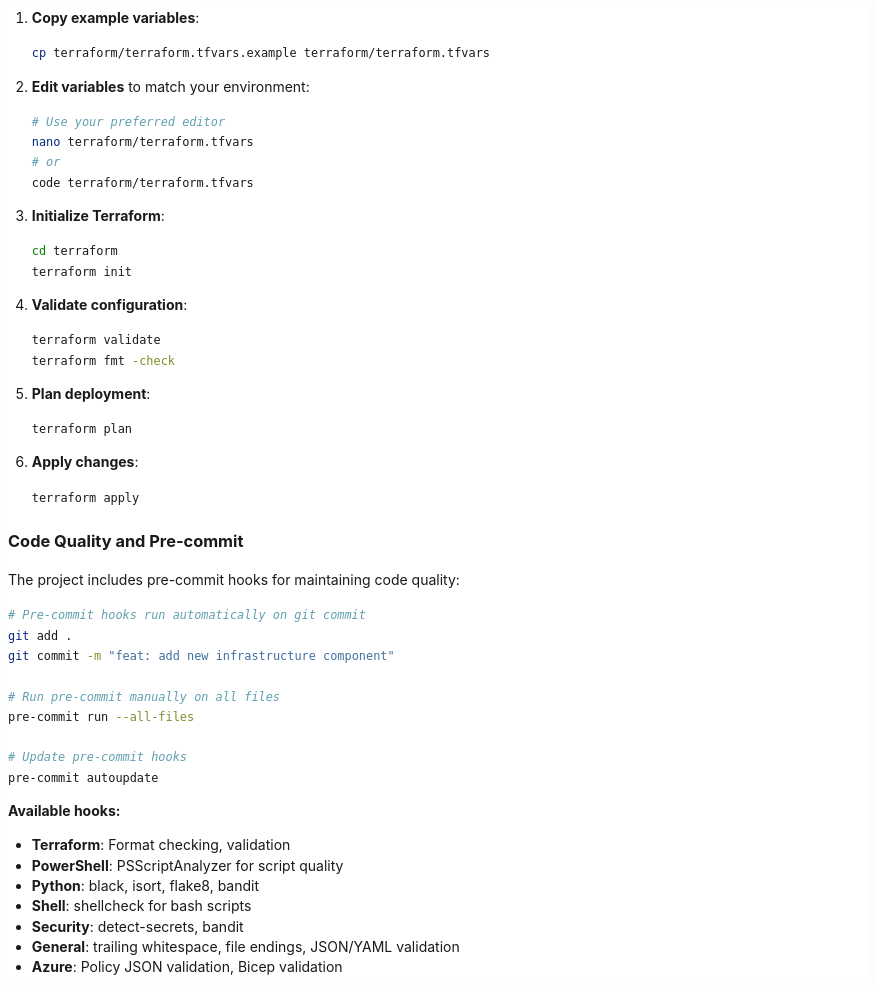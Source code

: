 1. **Copy example variables**:

   ```bash
   cp terraform/terraform.tfvars.example terraform/terraform.tfvars
   ```

2. **Edit variables** to match your environment:

   ```bash
   # Use your preferred editor
   nano terraform/terraform.tfvars
   # or
   code terraform/terraform.tfvars
   ```

3. **Initialize Terraform**:

   ```bash
   cd terraform
   terraform init
   ```

4. **Validate configuration**:

   ```bash
   terraform validate
   terraform fmt -check
   ```

5. **Plan deployment**:

   ```bash
   terraform plan
   ```

6. **Apply changes**:

   ```bash
   terraform apply
   ```

### Code Quality and Pre-commit

The project includes pre-commit hooks for maintaining code quality:

```bash
# Pre-commit hooks run automatically on git commit
git add .
git commit -m "feat: add new infrastructure component"

# Run pre-commit manually on all files
pre-commit run --all-files

# Update pre-commit hooks
pre-commit autoupdate
```

**Available hooks:**
- **Terraform**: Format checking, validation
- **PowerShell**: PSScriptAnalyzer for script quality
- **Python**: black, isort, flake8, bandit
- **Shell**: shellcheck for bash scripts
- **Security**: detect-secrets, bandit
- **General**: trailing whitespace, file endings, JSON/YAML validation
- **Azure**: Policy JSON validation, Bicep validation
